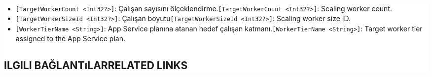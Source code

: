   - <span data-ttu-id="cf921-175">`[TargetWorkerCount <Int32?>]`: Çalışan sayısını ölçeklendirme.</span><span class="sxs-lookup"><span data-stu-id="cf921-175">`[TargetWorkerCount <Int32?>]`: Scaling worker count.</span></span>
  - <span data-ttu-id="cf921-176">`[TargetWorkerSizeId <Int32?>]`: Çalışan boyutu</span><span class="sxs-lookup"><span data-stu-id="cf921-176">`[TargetWorkerSizeId <Int32?>]`: Scaling worker size ID.</span></span>
  - <span data-ttu-id="cf921-177">`[WorkerTierName <String>]`: App Service planına atanan hedef çalışan katmanı.</span><span class="sxs-lookup"><span data-stu-id="cf921-177">`[WorkerTierName <String>]`: Target worker tier assigned to the App Service plan.</span></span>

## <span data-ttu-id="cf921-178">ILGILI BAĞLANTıLAR</span><span class="sxs-lookup"><span data-stu-id="cf921-178">RELATED LINKS</span></span>

